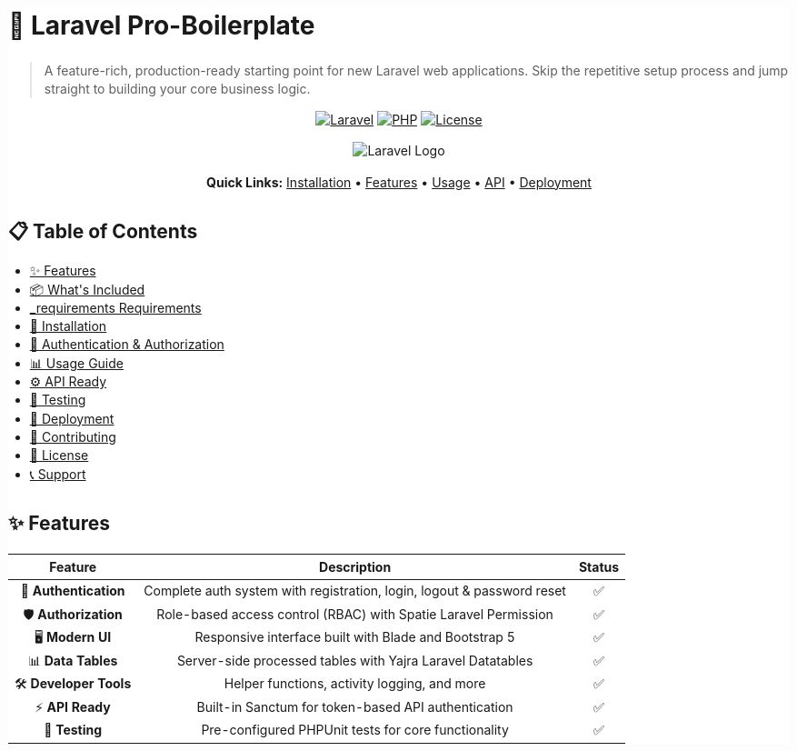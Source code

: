 # 🚀 Laravel Pro-Boilerplate

> A feature-rich, production-ready starting point for new Laravel web applications. Skip the repetitive setup process and jump straight to building your core business logic.

<div align="center">
  
  [![Laravel](https://img.shields.io/badge/Laravel-12.x-red?style=for-the-badge&logo=laravel)](https://laravel.com)
  [![PHP](https://img.shields.io/badge/PHP-8.2+-777BB4?style=for-the-badge&logo=php)](https://www.php.net)
  [![License](https://img.shields.io/github/license/rahmatnurfauzi/laravel-pro-boilerplate?style=for-the-badge)](LICENSE)
  
  <p align="center">
    <img src="https://laravel.com/img/logomark.min.svg" alt="Laravel Logo" width="100" height="100">
  </p>
  
  <p align="center">
    <b>Quick Links:</b>
    <a href="#installation">Installation</a> •
    <a href="#features">Features</a> •
    <a href="#usage">Usage</a> •
    <a href="#api">API</a> •
    <a href="#deployment">Deployment</a>
  </p>

</div>

## 📋 Table of Contents
- [✨ Features](#-features)
- [📦 What's Included](#-whats-included)
- [_requirements Requirements](#-requirements)
- [🚀 Installation](#-installation)
- [🔐 Authentication & Authorization](#-authentication--authorization)
- [📊 Usage Guide](#-usage-guide)
- [⚙️ API Ready](#️-api-ready)
- [🧪 Testing](#-testing)
- [🔧 Deployment](#-deployment)
- [🤝 Contributing](#-contributing)
- [📄 License](#-license)
- [📞 Support](#-support)

## ✨ Features

<div align="center">

| Feature | Description | Status |
|:-------:|:-----------:|:------:|
| 🔐 **Authentication** | Complete auth system with registration, login, logout & password reset | ✅ |
| 🛡️ **Authorization** | Role-based access control (RBAC) with Spatie Laravel Permission | ✅ |
| 🖥️ **Modern UI** | Responsive interface built with Blade and Bootstrap 5 | ✅ |
| 📊 **Data Tables** | Server-side processed tables with Yajra Laravel Datatables | ✅ |
| 🛠️ **Developer Tools** | Helper functions, activity logging, and more | ✅ |
| ⚡ **API Ready** | Built-in Sanctum for token-based API authentication | ✅ |
| 🧪 **Testing** | Pre-configured PHPUnit tests for core functionality | ✅ |
